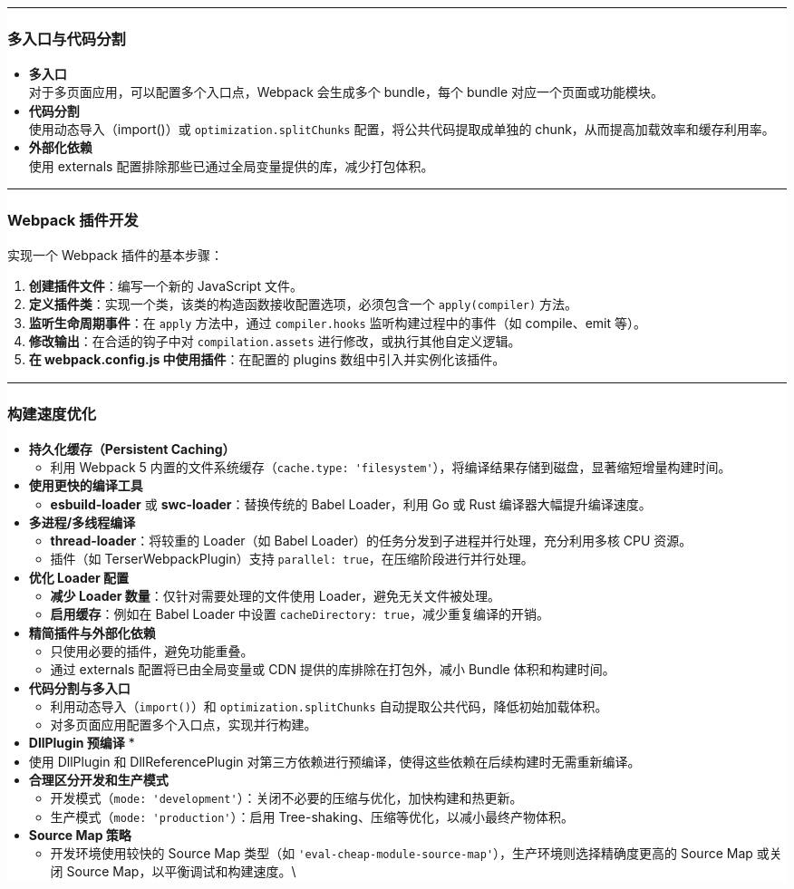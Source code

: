 ***

### **多入口与代码分割**

* **多入口**\
  对于多页面应用，可以配置多个入口点，Webpack 会生成多个 bundle，每个 bundle 对应一个页面或功能模块。
* **代码分割**\
  使用动态导入（import()）或 `optimization.splitChunks` 配置，将公共代码提取成单独的 chunk，从而提高加载效率和缓存利用率。
* **外部化依赖**\
  使用 externals 配置排除那些已通过全局变量提供的库，减少打包体积。

***

### **Webpack 插件开发**

实现一个 Webpack 插件的基本步骤：

1. **创建插件文件**：编写一个新的 JavaScript 文件。
2. **定义插件类**：实现一个类，该类的构造函数接收配置选项，必须包含一个 `apply(compiler)` 方法。
3. **监听生命周期事件**：在 `apply` 方法中，通过 `compiler.hooks` 监听构建过程中的事件（如 compile、emit 等）。
4. **修改输出**：在合适的钩子中对 `compilation.assets` 进行修改，或执行其他自定义逻辑。
5. **在 webpack.config.js 中使用插件**：在配置的 plugins 数组中引入并实例化该插件。

***

### **构建速度优化**

* **持久化缓存（Persistent Caching）**
  * 利用 Webpack 5 内置的文件系统缓存（`cache.type: 'filesystem'`），将编译结果存储到磁盘，显著缩短增量构建时间。
* **使用更快的编译工具**
  * **esbuild-loader** 或 **swc-loader**：替换传统的 Babel Loader，利用 Go 或 Rust 编译器大幅提升编译速度。
* **多进程/多线程编译**
  * **thread-loader**：将较重的 Loader（如 Babel Loader）的任务分发到子进程并行处理，充分利用多核 CPU 资源。
  * 插件（如 TerserWebpackPlugin）支持 `parallel: true`，在压缩阶段进行并行处理。
* **优化 Loader 配置**
  * **减少 Loader 数量**：仅针对需要处理的文件使用 Loader，避免无关文件被处理。
  * **启用缓存**：例如在 Babel Loader 中设置 `cacheDirectory: true`，减少重复编译的开销。
* **精简插件与外部化依赖**
  * 只使用必要的插件，避免功能重叠。
  * 通过 externals 配置将已由全局变量或 CDN 提供的库排除在打包外，减小 Bundle 体积和构建时间。
* **代码分割与多入口**
  * 利用动态导入（`import()`）和 `optimization.splitChunks` 自动提取公共代码，降低初始加载体积。
  * 对多页面应用配置多个入口点，实现并行构建。
* **DllPlugin 预编译**
  *
* 使用 DllPlugin 和 DllReferencePlugin 对第三方依赖进行预编译，使得这些依赖在后续构建时无需重新编译。
* **合理区分开发和生产模式**
  * 开发模式（`mode: 'development'`）：关闭不必要的压缩与优化，加快构建和热更新。
  * 生产模式（`mode: 'production'`）：启用 Tree-shaking、压缩等优化，以减小最终产物体积。
* **Source Map 策略**
  * 开发环境使用较快的 Source Map 类型（如 `'eval-cheap-module-source-map'`），生产环境则选择精确度更高的 Source Map 或关闭 Source Map，以平衡调试和构建速度。\
